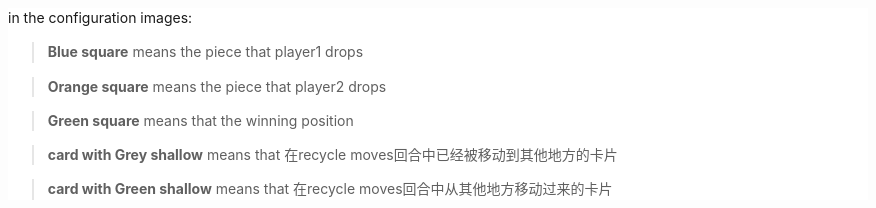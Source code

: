 in the configuration images:
> **Blue square** means the piece that player1 drops

> **Orange square** means the piece that player2 drops

> **Green square** means that the winning position

> **card with Grey shallow** means that 在recycle moves回合中已经被移动到其他地方的卡片

> **card with Green shallow** means that 在recycle moves回合中从其他地方移动过来的卡片
